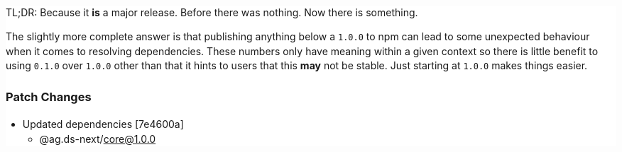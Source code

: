   TL;DR: Because it **is** a major release. Before there was nothing. Now there is something.

  The slightly more complete answer is that publishing anything below a `1.0.0` to npm can lead to some unexpected behaviour when it comes to resolving dependencies. These numbers only have meaning within a given context so there is little benefit to using `0.1.0` over `1.0.0` other than that it hints to users that this **may** not be stable. Just starting at `1.0.0` makes things easier.

### Patch Changes

- Updated dependencies [7e4600a]
  - @ag.ds-next/core@1.0.0
